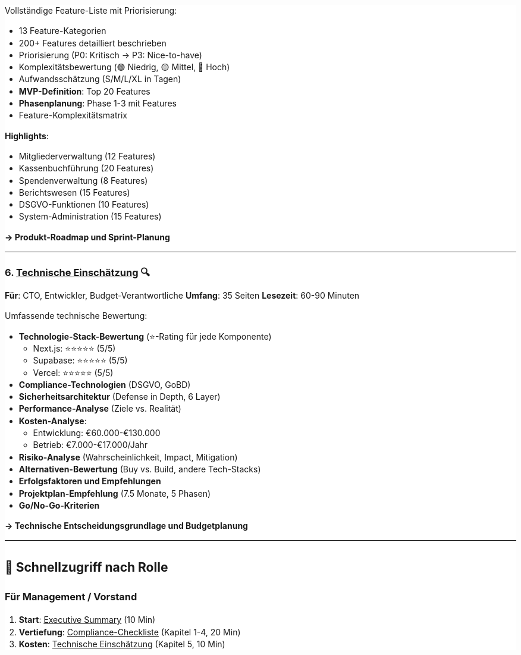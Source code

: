 Vollständige Feature-Liste mit Priorisierung:
- 13 Feature-Kategorien
- 200+ Features detailliert beschrieben
- Priorisierung (P0: Kritisch → P3: Nice-to-have)
- Komplexitätsbewertung (🟢 Niedrig, 🟡 Mittel, 🔴 Hoch)
- Aufwandsschätzung (S/M/L/XL in Tagen)
- **MVP-Definition**: Top 20 Features
- **Phasenplanung**: Phase 1-3 mit Features
- Feature-Komplexitätsmatrix

**Highlights**:
- Mitgliederverwaltung (12 Features)
- Kassenbuchführung (20 Features)
- Spendenverwaltung (8 Features)
- Berichtswesen (15 Features)
- DSGVO-Funktionen (10 Features)
- System-Administration (15 Features)

**→ Produkt-Roadmap und Sprint-Planung**

---

### 6. [Technische Einschätzung](./technical-assessment.md) 🔍
**Für**: CTO, Entwickler, Budget-Verantwortliche
**Umfang**: 35 Seiten
**Lesezeit**: 60-90 Minuten

Umfassende technische Bewertung:
- **Technologie-Stack-Bewertung** (⭐-Rating für jede Komponente)
  - Next.js: ⭐⭐⭐⭐⭐ (5/5)
  - Supabase: ⭐⭐⭐⭐⭐ (5/5)
  - Vercel: ⭐⭐⭐⭐⭐ (5/5)
- **Compliance-Technologien** (DSGVO, GoBD)
- **Sicherheitsarchitektur** (Defense in Depth, 6 Layer)
- **Performance-Analyse** (Ziele vs. Realität)
- **Kosten-Analyse**:
  - Entwicklung: €60.000-€130.000
  - Betrieb: €7.000-€17.000/Jahr
- **Risiko-Analyse** (Wahrscheinlichkeit, Impact, Mitigation)
- **Alternativen-Bewertung** (Buy vs. Build, andere Tech-Stacks)
- **Erfolgsfaktoren und Empfehlungen**
- **Projektplan-Empfehlung** (7.5 Monate, 5 Phasen)
- **Go/No-Go-Kriterien**

**→ Technische Entscheidungsgrundlage und Budgetplanung**

---

## 🎯 Schnellzugriff nach Rolle

### Für Management / Vorstand
1. **Start**: [Executive Summary](./executive-summary.md) (10 Min)
2. **Vertiefung**: [Compliance-Checkliste](./compliance-checklist.md) (Kapitel 1-4, 20 Min)
3. **Kosten**: [Technische Einschätzung](./technical-assessment.md) (Kapitel 5, 10 Min)
